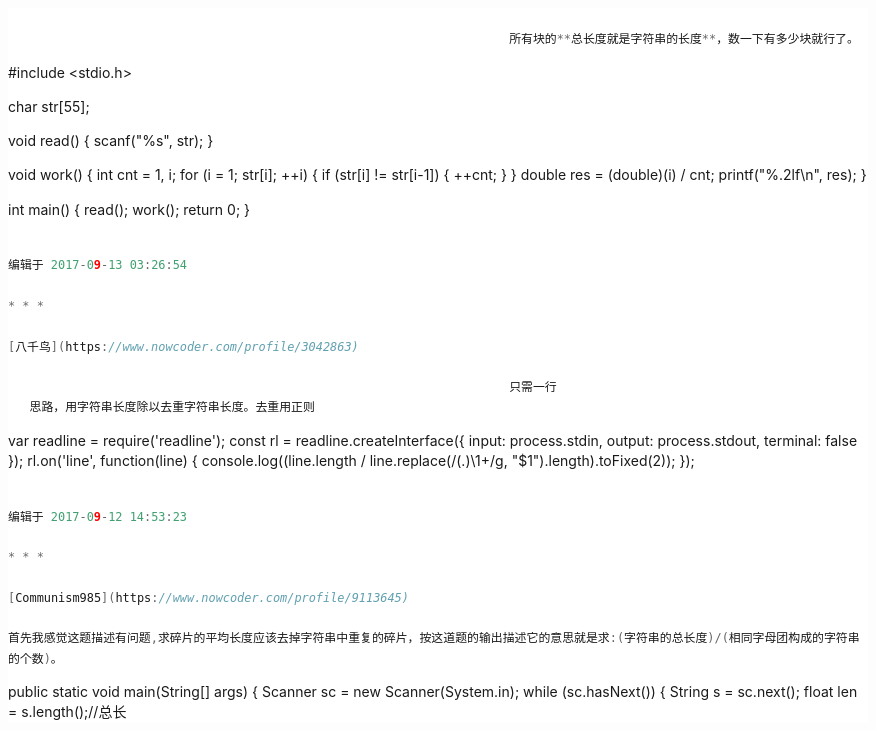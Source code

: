 ```cpp

                                                                      所有块的**总长度就是字符串的长度**，数一下有多少块就行了。 

```
#include <stdio.h>

char str[55];

void read() {
    scanf("%s", str);
}

void work() {
    int cnt = 1, i;
    for (i = 1; str[i]; ++i) {
        if (str[i] != str[i-1]) {
            ++cnt;
        }
    }
    double res = (double)(i) / cnt;
    printf("%.2lf\n", res);
}

int main() {
    read();
    work();
    return 0;
}
```cpp

编辑于 2017-09-13 03:26:54

* * *

[八千鸟](https://www.nowcoder.com/profile/3042863)

                                                                      只需一行 
   思路，用字符串长度除以去重字符串长度。去重用正则 

```
var readline = require('readline');
const rl = readline.createInterface({
    input: process.stdin,
    output: process.stdout,
    terminal: false
});
rl.on('line', function(line) {
    console.log((line.length / line.replace(/(.)\1+/g, "$1").length).toFixed(2));
});
```cpp

编辑于 2017-09-12 14:53:23

* * *

[Communism985](https://www.nowcoder.com/profile/9113645)

首先我感觉这题描述有问题,求碎片的平均长度应该去掉字符串中重复的碎片，按这道题的输出描述它的意思就是求:(字符串的总长度)/(相同字母团构成的字符串的个数)。

```
public static void main(String[] args) {
    Scanner sc = new Scanner(System.in);
    while (sc.hasNext()) {
        String s = sc.next();
        float len = s.length();//总长